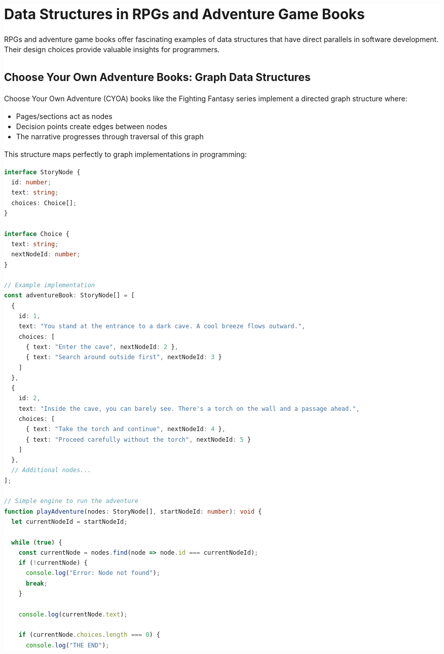 # Data Structures in RPGs and Adventure Game Books

RPGs and adventure game books offer fascinating examples of data structures that have direct parallels in software development. Their design choices provide valuable insights for programmers.

## Choose Your Own Adventure Books: Graph Data Structures

Choose Your Own Adventure (CYOA) books like the Fighting Fantasy series implement a directed graph structure where:
- Pages/sections act as nodes
- Decision points create edges between nodes
- The narrative progresses through traversal of this graph

This structure maps perfectly to graph implementations in programming:

```typescript
interface StoryNode {
  id: number;
  text: string;
  choices: Choice[];
}

interface Choice {
  text: string;
  nextNodeId: number;
}

// Example implementation
const adventureBook: StoryNode[] = [
  {
    id: 1,
    text: "You stand at the entrance to a dark cave. A cool breeze flows outward.",
    choices: [
      { text: "Enter the cave", nextNodeId: 2 },
      { text: "Search around outside first", nextNodeId: 3 }
    ]
  },
  {
    id: 2,
    text: "Inside the cave, you can barely see. There's a torch on the wall and a passage ahead.",
    choices: [
      { text: "Take the torch and continue", nextNodeId: 4 },
      { text: "Proceed carefully without the torch", nextNodeId: 5 }
    ]
  },
  // Additional nodes...
];

// Simple engine to run the adventure
function playAdventure(nodes: StoryNode[], startNodeId: number): void {
  let currentNodeId = startNodeId;
  
  while (true) {
    const currentNode = nodes.find(node => node.id === currentNodeId);
    if (!currentNode) {
      console.log("Error: Node not found");
      break;
    }
    
    console.log(currentNode.text);
    
    if (currentNode.choices.length === 0) {
      console.log("THE END");
```